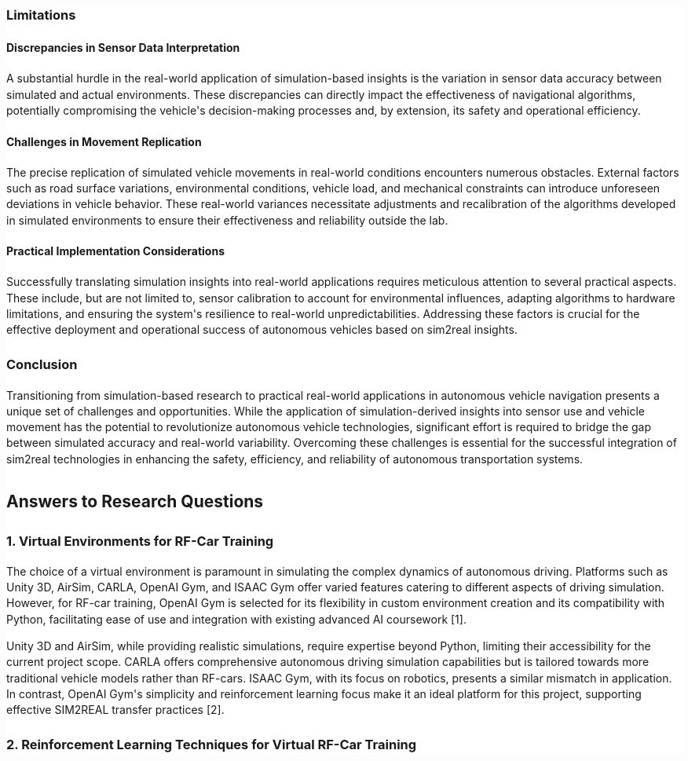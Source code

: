 ### Limitations

#### Discrepancies in Sensor Data Interpretation

A substantial hurdle in the real-world application of simulation-based insights is the variation in sensor data accuracy between simulated and actual environments. These discrepancies can directly impact the effectiveness of navigational algorithms, potentially compromising the vehicle's decision-making processes and, by extension, its safety and operational efficiency.

#### Challenges in Movement Replication

The precise replication of simulated vehicle movements in real-world conditions encounters numerous obstacles. External factors such as road surface variations, environmental conditions, vehicle load, and mechanical constraints can introduce unforeseen deviations in vehicle behavior. These real-world variances necessitate adjustments and recalibration of the algorithms developed in simulated environments to ensure their effectiveness and reliability outside the lab.

#### Practical Implementation Considerations

Successfully translating simulation insights into real-world applications requires meticulous attention to several practical aspects. These include, but are not limited to, sensor calibration to account for environmental influences, adapting algorithms to hardware limitations, and ensuring the system's resilience to real-world unpredictabilities. Addressing these factors is crucial for the effective deployment and operational success of autonomous vehicles based on sim2real insights.

### Conclusion

Transitioning from simulation-based research to practical real-world applications in autonomous vehicle navigation presents a unique set of challenges and opportunities. While the application of simulation-derived insights into sensor use and vehicle movement has the potential to revolutionize autonomous vehicle technologies, significant effort is required to bridge the gap between simulated accuracy and real-world variability. Overcoming these challenges is essential for the successful integration of sim2real technologies in enhancing the safety, efficiency, and reliability of autonomous transportation systems.

## Answers to Research Questions

### 1. Virtual Environments for RF-Car Training

The choice of a virtual environment is paramount in simulating the complex dynamics of autonomous driving. Platforms such as Unity 3D, AirSim, CARLA, OpenAI Gym, and ISAAC Gym offer varied features catering to different aspects of driving simulation. However, for RF-car training, OpenAI Gym is selected for its flexibility in custom environment creation and its compatibility with Python, facilitating ease of use and integration with existing advanced AI coursework [1].

Unity 3D and AirSim, while providing realistic simulations, require expertise beyond Python, limiting their accessibility for the current project scope. CARLA offers comprehensive autonomous driving simulation capabilities but is tailored towards more traditional vehicle models rather than RF-cars. ISAAC Gym, with its focus on robotics, presents a similar mismatch in application. In contrast, OpenAI Gym's simplicity and reinforcement learning focus make it an ideal platform for this project, supporting effective SIM2REAL transfer practices [2].

### 2. Reinforcement Learning Techniques for Virtual RF-Car Training
